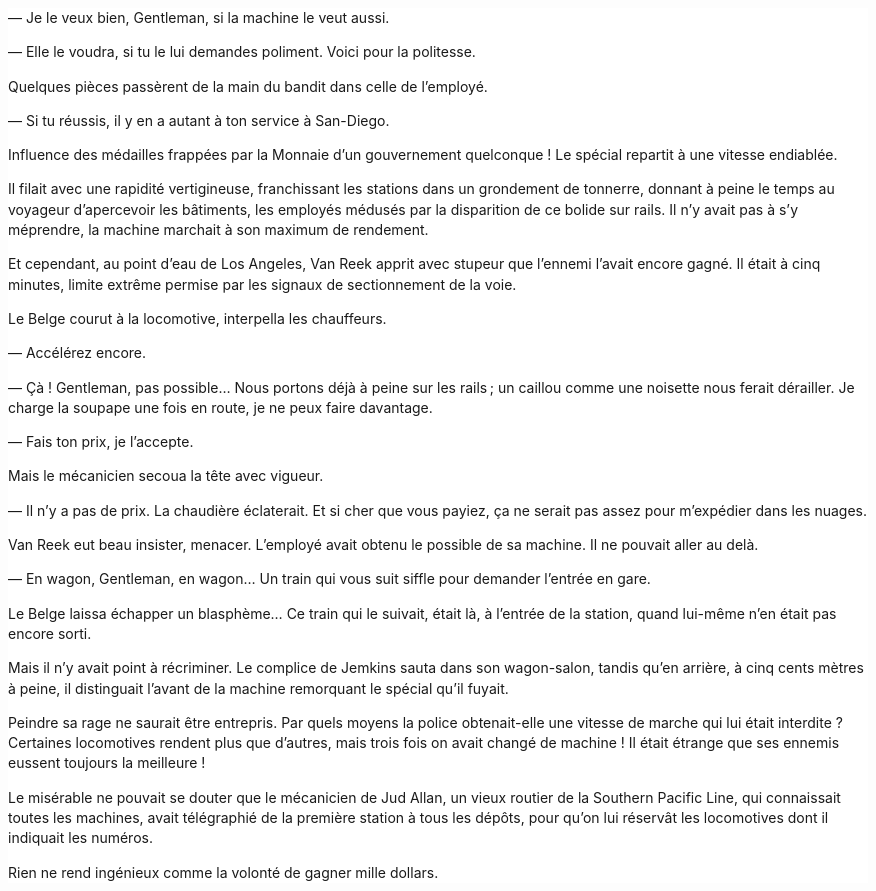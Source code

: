 — Je le veux bien, Gentleman, si la machine le veut aussi.

— Elle le voudra, si tu le lui demandes poliment. Voici pour la politesse.

Quelques pièces passèrent de la main du bandit dans celle de l’employé.

— Si tu réussis, il y en a autant à ton service à San-Diego.

Influence des médailles frappées par la Monnaie d’un gouvernement quelconque !
Le spécial repartit à une vitesse endiablée.

Il filait avec une rapidité vertigineuse, franchissant les stations dans un
grondement de tonnerre, donnant à peine le temps au voyageur d’apercevoir les
bâtiments, les employés médusés par la disparition de ce bolide sur rails. Il
n’y avait pas à s’y méprendre, la machine marchait à son maximum de rendement.

Et cependant, au point d’eau de Los Angeles, Van Reek apprit avec stupeur que
l’ennemi l’avait encore gagné. Il était à cinq minutes, limite extrême permise
par les signaux de sectionnement de la voie.

Le Belge courut à la locomotive, interpella les chauffeurs.

— Accélérez encore.

— Çà ! Gentleman, pas possible… Nous portons déjà à peine sur les rails ; un
  caillou comme une noisette nous ferait dérailler. Je charge la soupape une
  fois en route, je ne peux faire davantage.

— Fais ton prix, je l’accepte.

Mais le mécanicien secoua la tête avec vigueur.

— Il n’y a pas de prix. La chaudière éclaterait. Et si cher que vous payiez,
  ça ne serait pas assez pour m’expédier dans les nuages.

Van Reek eut beau insister, menacer. L’employé avait obtenu le possible de sa
machine. Il ne pouvait aller au delà.

— En wagon, Gentleman, en wagon… Un train qui vous suit siffle pour demander
  l’entrée en gare.

Le Belge laissa échapper un blasphème… Ce train qui le suivait, était là, à
l’entrée de la station, quand lui-même n’en était pas encore sorti.

Mais il n’y avait point à récriminer. Le complice de Jemkins sauta dans son
wagon-salon, tandis qu’en arrière, à cinq cents mètres à peine, il distinguait
l’avant de la machine remorquant le spécial qu’il fuyait.

Peindre sa rage ne saurait être entrepris. Par quels moyens la police
obtenait-elle une vitesse de marche qui lui était interdite ? Certaines
locomotives rendent plus que d’autres, mais trois fois on avait changé de
machine ! Il était étrange que ses ennemis eussent toujours la meilleure !

Le misérable ne pouvait se douter que le mécanicien de Jud Allan, un vieux
routier de la Southern Pacific Line, qui connaissait toutes les machines,
avait télégraphié de la première station à tous les dépôts, pour qu’on lui
réservât les locomotives dont il indiquait les numéros.

Rien ne rend ingénieux comme la volonté de gagner mille dollars.
